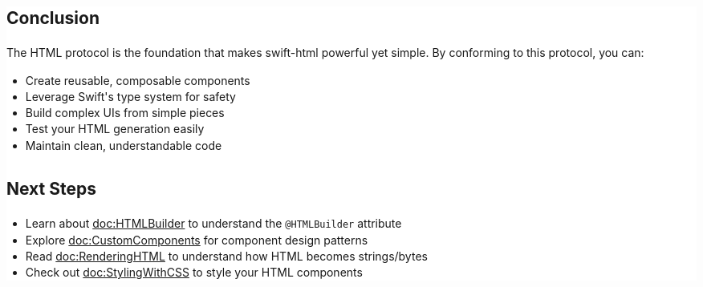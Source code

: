 ## Conclusion

The HTML protocol is the foundation that makes swift-html powerful yet simple. By conforming to this protocol, you can:

- Create reusable, composable components
- Leverage Swift's type system for safety
- Build complex UIs from simple pieces
- Test your HTML generation easily
- Maintain clean, understandable code

## Next Steps

- Learn about <doc:HTMLBuilder> to understand the `@HTMLBuilder` attribute
- Explore <doc:CustomComponents> for component design patterns
- Read <doc:RenderingHTML> to understand how HTML becomes strings/bytes
- Check out <doc:StylingWithCSS> to style your HTML components
